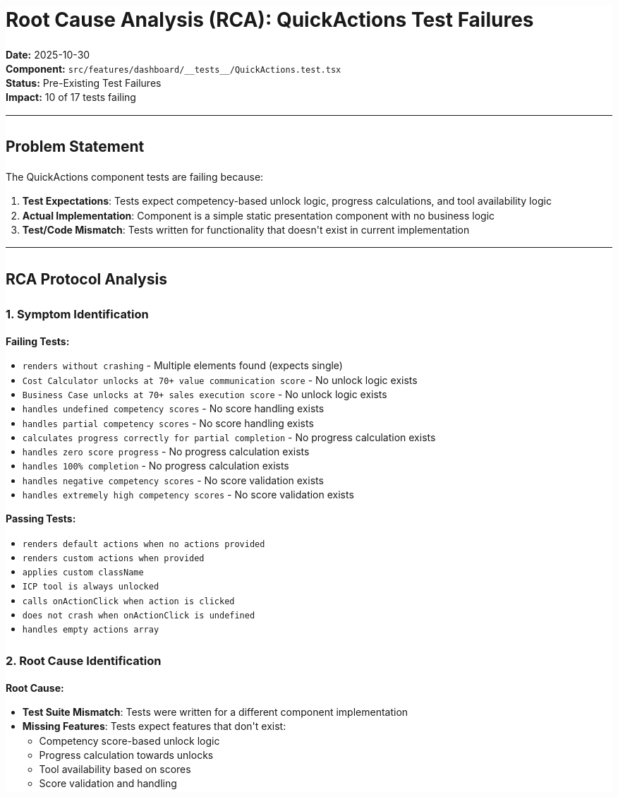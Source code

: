 # Root Cause Analysis (RCA): QuickActions Test Failures
**Date:** 2025-10-30  
**Component:** `src/features/dashboard/__tests__/QuickActions.test.tsx`  
**Status:** Pre-Existing Test Failures  
**Impact:** 10 of 17 tests failing

---

## Problem Statement

The QuickActions component tests are failing because:
1. **Test Expectations**: Tests expect competency-based unlock logic, progress calculations, and tool availability logic
2. **Actual Implementation**: Component is a simple static presentation component with no business logic
3. **Test/Code Mismatch**: Tests written for functionality that doesn't exist in current implementation

---

## RCA Protocol Analysis

### 1. Symptom Identification

**Failing Tests:**
- `renders without crashing` - Multiple elements found (expects single)
- `Cost Calculator unlocks at 70+ value communication score` - No unlock logic exists
- `Business Case unlocks at 70+ sales execution score` - No unlock logic exists
- `handles undefined competency scores` - No score handling exists
- `handles partial competency scores` - No score handling exists
- `calculates progress correctly for partial completion` - No progress calculation exists
- `handles zero score progress` - No progress calculation exists
- `handles 100% completion` - No progress calculation exists
- `handles negative competency scores` - No score validation exists
- `handles extremely high competency scores` - No score validation exists

**Passing Tests:**
- `renders default actions when no actions provided`
- `renders custom actions when provided`
- `applies custom className`
- `ICP tool is always unlocked`
- `calls onActionClick when action is clicked`
- `does not crash when onActionClick is undefined`
- `handles empty actions array`

### 2. Root Cause Identification

**Root Cause:**
- **Test Suite Mismatch**: Tests were written for a different component implementation
- **Missing Features**: Tests expect features that don't exist:
  - Competency score-based unlock logic
  - Progress calculation towards unlocks
  - Tool availability based on scores
  - Score validation and handling
